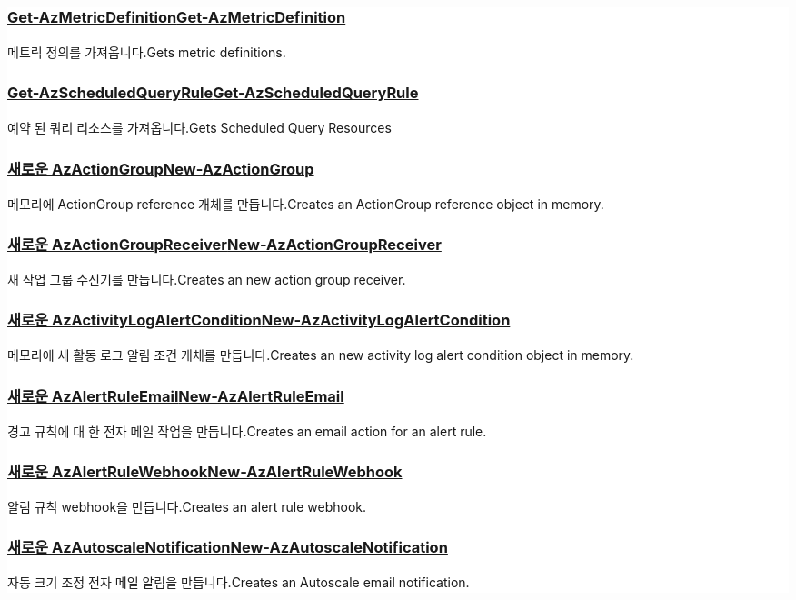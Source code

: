 ### [<span data-ttu-id="52a9c-142">Get-AzMetricDefinition</span><span class="sxs-lookup"><span data-stu-id="52a9c-142">Get-AzMetricDefinition</span></span>](Get-AzMetricDefinition.md)
<span data-ttu-id="52a9c-143">메트릭 정의를 가져옵니다.</span><span class="sxs-lookup"><span data-stu-id="52a9c-143">Gets metric definitions.</span></span>

### [<span data-ttu-id="52a9c-144">Get-AzScheduledQueryRule</span><span class="sxs-lookup"><span data-stu-id="52a9c-144">Get-AzScheduledQueryRule</span></span>](Get-AzScheduledQueryRule.md)
<span data-ttu-id="52a9c-145">예약 된 쿼리 리소스를 가져옵니다.</span><span class="sxs-lookup"><span data-stu-id="52a9c-145">Gets Scheduled Query Resources</span></span>

### [<span data-ttu-id="52a9c-146">새로운 AzActionGroup</span><span class="sxs-lookup"><span data-stu-id="52a9c-146">New-AzActionGroup</span></span>](New-AzActionGroup.md)
<span data-ttu-id="52a9c-147">메모리에 ActionGroup reference 개체를 만듭니다.</span><span class="sxs-lookup"><span data-stu-id="52a9c-147">Creates an ActionGroup reference object in memory.</span></span>

### [<span data-ttu-id="52a9c-148">새로운 AzActionGroupReceiver</span><span class="sxs-lookup"><span data-stu-id="52a9c-148">New-AzActionGroupReceiver</span></span>](New-AzActionGroupReceiver.md)
<span data-ttu-id="52a9c-149">새 작업 그룹 수신기를 만듭니다.</span><span class="sxs-lookup"><span data-stu-id="52a9c-149">Creates an new action group receiver.</span></span>

### [<span data-ttu-id="52a9c-150">새로운 AzActivityLogAlertCondition</span><span class="sxs-lookup"><span data-stu-id="52a9c-150">New-AzActivityLogAlertCondition</span></span>](New-AzActivityLogAlertCondition.md)
<span data-ttu-id="52a9c-151">메모리에 새 활동 로그 알림 조건 개체를 만듭니다.</span><span class="sxs-lookup"><span data-stu-id="52a9c-151">Creates an new activity log alert condition object in memory.</span></span>

### [<span data-ttu-id="52a9c-152">새로운 AzAlertRuleEmail</span><span class="sxs-lookup"><span data-stu-id="52a9c-152">New-AzAlertRuleEmail</span></span>](New-AzAlertRuleEmail.md)
<span data-ttu-id="52a9c-153">경고 규칙에 대 한 전자 메일 작업을 만듭니다.</span><span class="sxs-lookup"><span data-stu-id="52a9c-153">Creates an email action for an alert rule.</span></span>

### [<span data-ttu-id="52a9c-154">새로운 AzAlertRuleWebhook</span><span class="sxs-lookup"><span data-stu-id="52a9c-154">New-AzAlertRuleWebhook</span></span>](New-AzAlertRuleWebhook.md)
<span data-ttu-id="52a9c-155">알림 규칙 webhook을 만듭니다.</span><span class="sxs-lookup"><span data-stu-id="52a9c-155">Creates an alert rule webhook.</span></span>

### [<span data-ttu-id="52a9c-156">새로운 AzAutoscaleNotification</span><span class="sxs-lookup"><span data-stu-id="52a9c-156">New-AzAutoscaleNotification</span></span>](New-AzAutoscaleNotification.md)
<span data-ttu-id="52a9c-157">자동 크기 조정 전자 메일 알림을 만듭니다.</span><span class="sxs-lookup"><span data-stu-id="52a9c-157">Creates an Autoscale email notification.</span></span>

